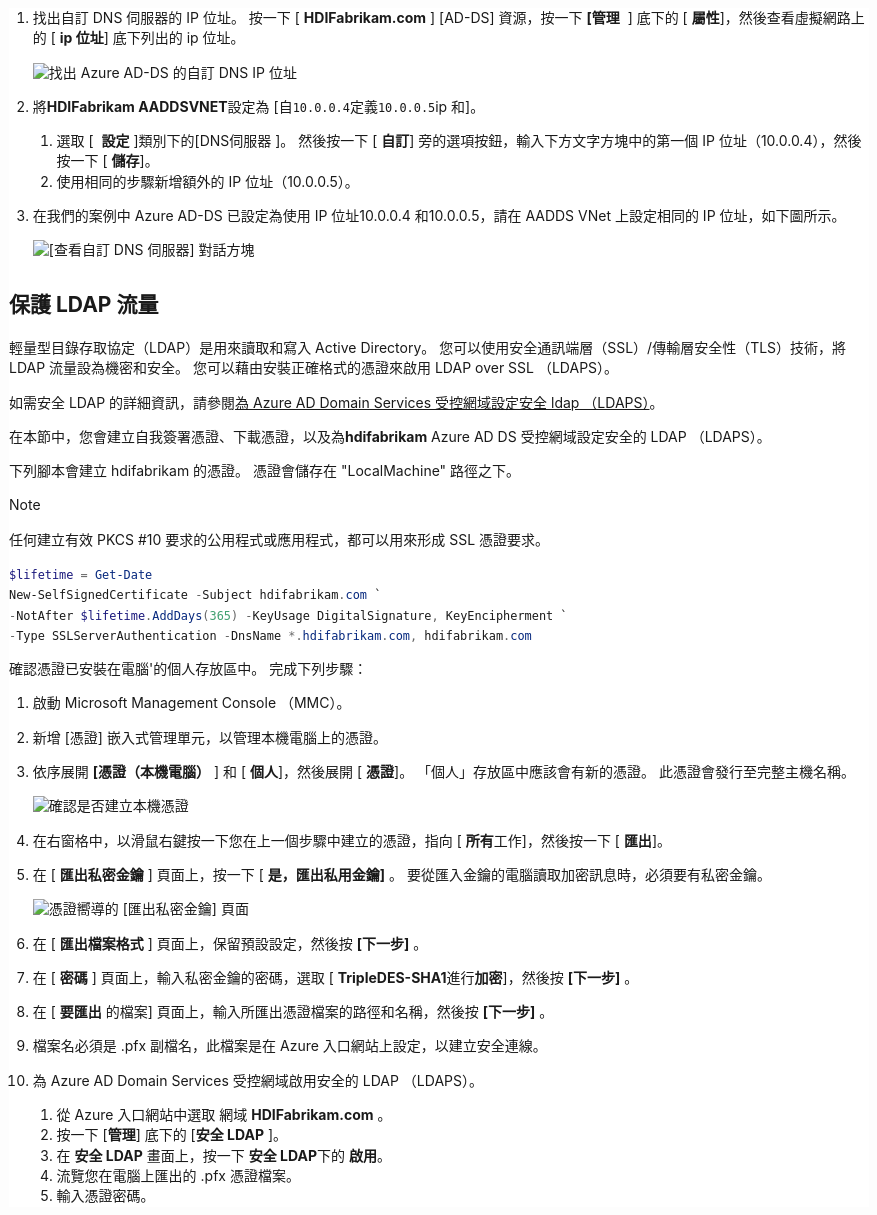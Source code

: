 1. 找出自訂 DNS 伺服器的 IP 位址。 按一下 [ **HDIFabrikam.com** ] [AD-DS] 資源，按一下 **[管理**  ] 底下的 [ **屬性**]，然後查看虛擬網路上的 [ **ip 位址**] 底下列出的 ip 位址。

    ![找出 Azure AD-DS 的自訂 DNS IP 位址](./media/apache-domain-joined-create-configure-enterprise-security-cluster/hdinsight-image-0096.png)

1. 將**HDIFabrikam AADDSVNET**設定為 [自`10.0.0.4`定義`10.0.0.5`ip 和]。

    1. 選取 [  **設定** ]類別下的[DNS伺服器 ]。 然後按一下 [ **自訂**] 旁的選項按鈕，輸入下方文字方塊中的第一個 IP 位址（10.0.0.4），然後按一下 [ **儲存**]。
    1. 使用相同的步驟新增額外的 IP 位址（10.0.0.5）。

1. 在我們的案例中 Azure AD-DS 已設定為使用 IP 位址10.0.0.4 和10.0.0.5，請在 AADDS VNet 上設定相同的 IP 位址，如下圖所示。

    ![[查看自訂 DNS 伺服器] 對話方塊](./media/apache-domain-joined-create-configure-enterprise-security-cluster/hdinsight-image-0098.png)

## <a name="securing-ldap-traffic"></a>保護 LDAP 流量

輕量型目錄存取協定（LDAP）是用來讀取和寫入 Active Directory。 您可以使用安全通訊端層（SSL）/傳輸層安全性（TLS）技術，將 LDAP 流量設為機密和安全。 您可以藉由安裝正確格式的憑證來啟用 LDAP over SSL （LDAPS）。

如需安全 LDAP 的詳細資訊，請參閱[為 Azure AD Domain Services 受控網域設定安全 ldap （LDAPS）](https://docs.microsoft.com/azure/active-directory-domain-services/active-directory-ds-admin-guide-configure-secure-ldap)。

在本節中，您會建立自我簽署憑證、下載憑證，以及為**hdifabrikam** Azure AD DS 受控網域設定安全的 LDAP （LDAPS）。

下列腳本會建立 hdifabrikam 的憑證。 憑證會儲存在 "LocalMachine" 路徑之下。

> [!Note] 
> 任何建立有效 PKCS \#10 要求的公用程式或應用程式，都可以用來形成 SSL 憑證要求。

```powershell
$lifetime = Get-Date
New-SelfSignedCertificate -Subject hdifabrikam.com `
-NotAfter $lifetime.AddDays(365) -KeyUsage DigitalSignature, KeyEncipherment `
-Type SSLServerAuthentication -DnsName *.hdifabrikam.com, hdifabrikam.com
```

確認憑證已安裝在電腦\'的個人存放區中。 完成下列步驟：

1. 啟動 Microsoft Management Console （MMC）。
1. 新增 [憑證] 嵌入式管理單元，以管理本機電腦上的憑證。
1. 依序展開 **[憑證（本機電腦）** ] 和 [ **個人**]，然後展開 [ **憑證**]。 「個人」存放區中應該會有新的憑證。 此憑證會發行至完整主機名稱。

    ![確認是否建立本機憑證](./media/apache-domain-joined-create-configure-enterprise-security-cluster/hdinsight-image-0102.png)

1. 在右窗格中，以滑鼠右鍵按一下您在上一個步驟中建立的憑證，指向 [ **所有**工作]，然後按一下 [ **匯出**]。

1. 在 [ **匯出私密金鑰** ] 頁面上，按一下 [ **是，匯出私用金鑰]** 。 要從匯入金鑰的電腦讀取加密訊息時，必須要有私密金鑰。

    ![憑證嚮導的 [匯出私密金鑰] 頁面](./media/apache-domain-joined-create-configure-enterprise-security-cluster/hdinsight-image-0103.png)

1. 在 [ **匯出檔案格式** ] 頁面上，保留預設設定，然後按 **[下一步]** 。 
1. 在 [ **密碼** ] 頁面上，輸入私密金鑰的密碼，選取 [ **TripleDES-SHA1**進行**加密**]，然後按 **[下一步]** 。
1. 在 [ **要匯出** 的檔案] 頁面上，輸入所匯出憑證檔案的路徑和名稱，然後按 **[下一步]** 。
1. 檔案名必須是 .pfx 副檔名，此檔案是在 Azure 入口網站上設定，以建立安全連線。
1. 為 Azure AD Domain Services 受控網域啟用安全的 LDAP （LDAPS）。
    1. 從 Azure 入口網站中選取 網域 **HDIFabrikam.com** 。
    1. 按一下 [**管理**] 底下的 [**安全 LDAP** ]。
    1. 在 **安全 LDAP**  畫面上，按一下 **安全 LDAP**下的 **啟用**。
    1. 流覽您在電腦上匯出的 .pfx 憑證檔案。
    1. 輸入憑證密碼。
